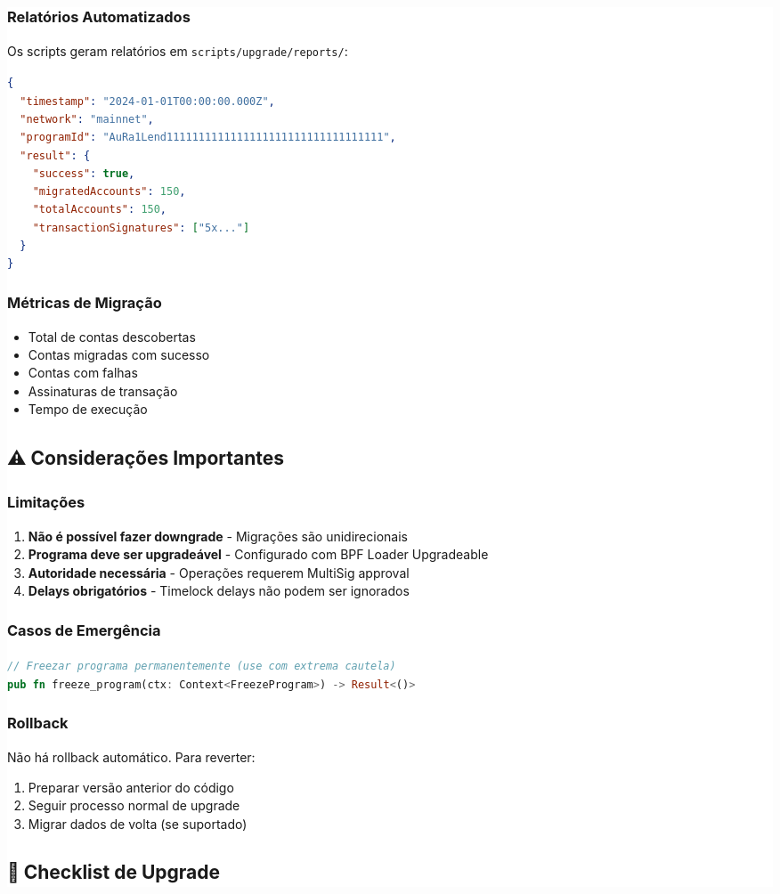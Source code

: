### Relatórios Automatizados

Os scripts geram relatórios em `scripts/upgrade/reports/`:

```json
{
  "timestamp": "2024-01-01T00:00:00.000Z",
  "network": "mainnet",
  "programId": "AuRa1Lend1111111111111111111111111111111111",
  "result": {
    "success": true,
    "migratedAccounts": 150,
    "totalAccounts": 150,
    "transactionSignatures": ["5x..."]
  }
}
```

### Métricas de Migração

- Total de contas descobertas
- Contas migradas com sucesso
- Contas com falhas
- Assinaturas de transação
- Tempo de execução

## ⚠️ Considerações Importantes

### Limitações

1. **Não é possível fazer downgrade** - Migrações são unidirecionais
2. **Programa deve ser upgradeável** - Configurado com BPF Loader Upgradeable
3. **Autoridade necessária** - Operações requerem MultiSig approval
4. **Delays obrigatórios** - Timelock delays não podem ser ignorados

### Casos de Emergência

```rust
// Freezar programa permanentemente (use com extrema cautela)
pub fn freeze_program(ctx: Context<FreezeProgram>) -> Result<()>
```

### Rollback

Não há rollback automático. Para reverter:

1. Preparar versão anterior do código
2. Seguir processo normal de upgrade
3. Migrar dados de volta (se suportado)

## 📝 Checklist de Upgrade
